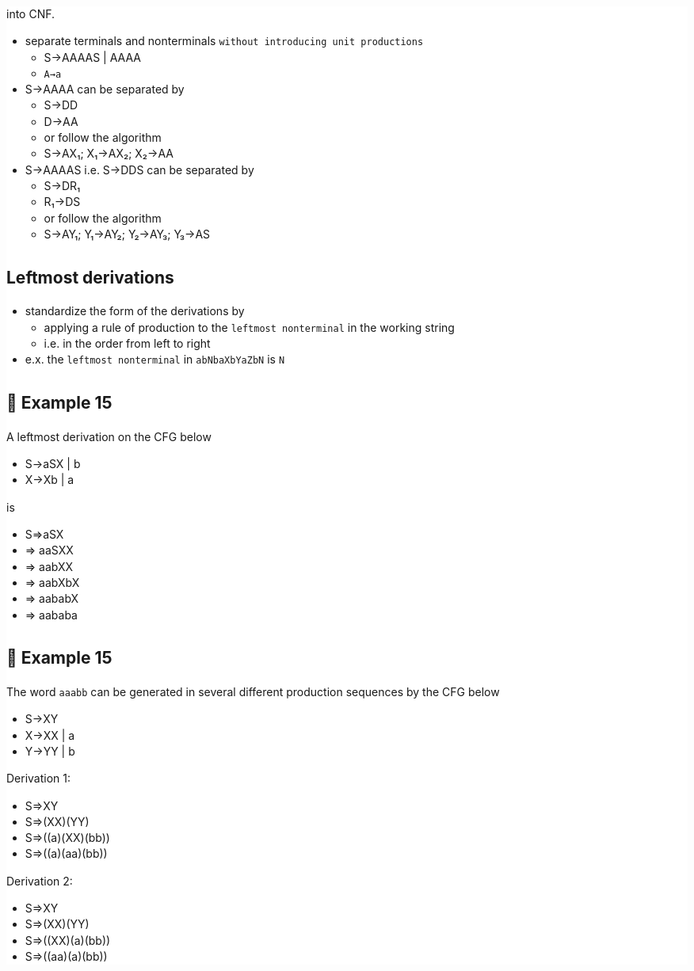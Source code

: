 into CNF.

- separate terminals and nonterminals `without introducing unit productions`
  - S→AAAAS | AAAA
  - `A→a`
- S→AAAA can be separated by
  - S→DD
  - D→AA 
  - or follow the algorithm
  - S→AX₁; X₁→AX₂; X₂→AA
- S→AAAAS i.e. S→DDS can be separated by
  - S→DR₁
  - R₁→DS
  - or follow the algorithm
  - S→AY₁; Y₁→AY₂; Y₂→AY₃; Y₃→AS


Leftmost derivations
---
- standardize the form of the derivations by
  - applying a rule of production  to the `leftmost nonterminal` in the working string
  - i.e. in the order from left to right
- e.x. the `leftmost nonterminal` in `abNbaXbYaZbN` is `N`


🍎 Example 15
---
A leftmost derivation on the CFG below
- S→aSX | b
- X→Xb | a

is
- S⇒aSX
- ⇒ aaSXX
- ⇒ aabXX
- ⇒ aabXbX
- ⇒ aababX
- ⇒ aababa


🍎 Example 15
---
The word `aaabb` can be generated in several different production sequences by the CFG below
- S→XY
- X→XX | a
- Y→YY | b

Derivation 1:
- S⇒XY
- S⇒(XX)(YY)
- S⇒((a)(XX)(bb))
- S⇒((a)(aa)(bb))

Derivation 2:
- S⇒XY
- S⇒(XX)(YY)
- S⇒((XX)(a)(bb))
- S⇒((aa)(a)(bb))
